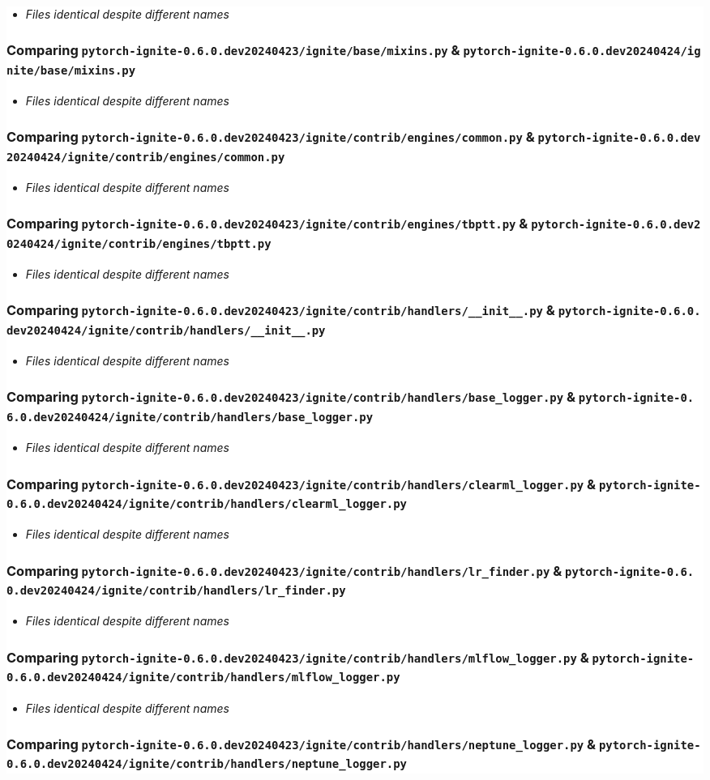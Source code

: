  * *Files identical despite different names*

### Comparing `pytorch-ignite-0.6.0.dev20240423/ignite/base/mixins.py` & `pytorch-ignite-0.6.0.dev20240424/ignite/base/mixins.py`

 * *Files identical despite different names*

### Comparing `pytorch-ignite-0.6.0.dev20240423/ignite/contrib/engines/common.py` & `pytorch-ignite-0.6.0.dev20240424/ignite/contrib/engines/common.py`

 * *Files identical despite different names*

### Comparing `pytorch-ignite-0.6.0.dev20240423/ignite/contrib/engines/tbptt.py` & `pytorch-ignite-0.6.0.dev20240424/ignite/contrib/engines/tbptt.py`

 * *Files identical despite different names*

### Comparing `pytorch-ignite-0.6.0.dev20240423/ignite/contrib/handlers/__init__.py` & `pytorch-ignite-0.6.0.dev20240424/ignite/contrib/handlers/__init__.py`

 * *Files identical despite different names*

### Comparing `pytorch-ignite-0.6.0.dev20240423/ignite/contrib/handlers/base_logger.py` & `pytorch-ignite-0.6.0.dev20240424/ignite/contrib/handlers/base_logger.py`

 * *Files identical despite different names*

### Comparing `pytorch-ignite-0.6.0.dev20240423/ignite/contrib/handlers/clearml_logger.py` & `pytorch-ignite-0.6.0.dev20240424/ignite/contrib/handlers/clearml_logger.py`

 * *Files identical despite different names*

### Comparing `pytorch-ignite-0.6.0.dev20240423/ignite/contrib/handlers/lr_finder.py` & `pytorch-ignite-0.6.0.dev20240424/ignite/contrib/handlers/lr_finder.py`

 * *Files identical despite different names*

### Comparing `pytorch-ignite-0.6.0.dev20240423/ignite/contrib/handlers/mlflow_logger.py` & `pytorch-ignite-0.6.0.dev20240424/ignite/contrib/handlers/mlflow_logger.py`

 * *Files identical despite different names*

### Comparing `pytorch-ignite-0.6.0.dev20240423/ignite/contrib/handlers/neptune_logger.py` & `pytorch-ignite-0.6.0.dev20240424/ignite/contrib/handlers/neptune_logger.py`
